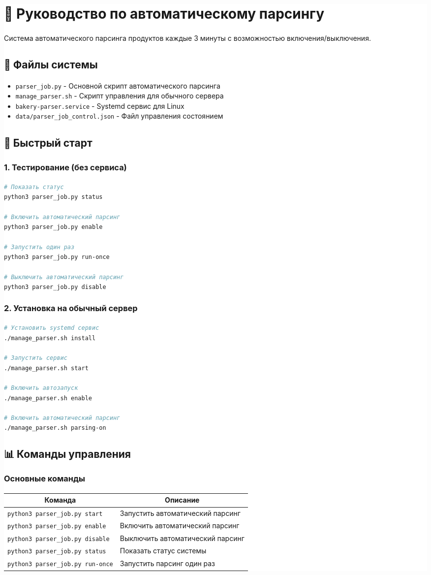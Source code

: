 # 🤖 Руководство по автоматическому парсингу

Система автоматического парсинга продуктов каждые 3 минуты с возможностью включения/выключения.

## 📁 Файлы системы

- `parser_job.py` - Основной скрипт автоматического парсинга
- `manage_parser.sh` - Скрипт управления для обычного сервера
- `bakery-parser.service` - Systemd сервис для Linux
- `data/parser_job_control.json` - Файл управления состоянием

## 🚀 Быстрый старт

### 1. Тестирование (без сервиса)

```bash
# Показать статус
python3 parser_job.py status

# Включить автоматический парсинг
python3 parser_job.py enable

# Запустить один раз
python3 parser_job.py run-once

# Выключить автоматический парсинг
python3 parser_job.py disable
```

### 2. Установка на обычный сервер

```bash
# Установить systemd сервис
./manage_parser.sh install

# Запустить сервис
./manage_parser.sh start

# Включить автозапуск
./manage_parser.sh enable

# Включить автоматический парсинг
./manage_parser.sh parsing-on
```

## 📊 Команды управления

### Основные команды

| Команда | Описание |
|---------|----------|
| `python3 parser_job.py start` | Запустить автоматический парсинг |
| `python3 parser_job.py enable` | Включить автоматический парсинг |
| `python3 parser_job.py disable` | Выключить автоматический парсинг |
| `python3 parser_job.py status` | Показать статус системы |
| `python3 parser_job.py run-once` | Запустить парсинг один раз |
